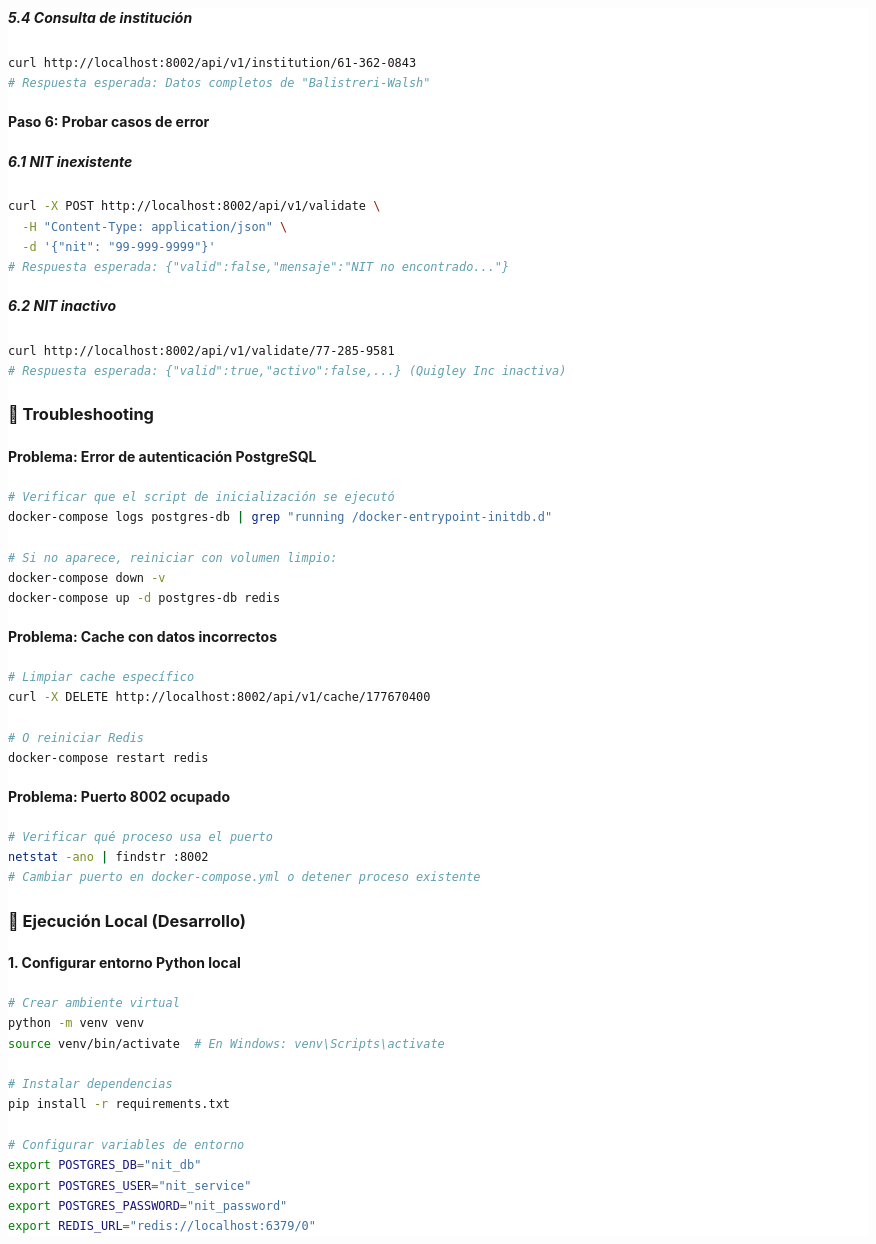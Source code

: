 ##### 5.4 Consulta de institución
```bash
curl http://localhost:8002/api/v1/institution/61-362-0843
# Respuesta esperada: Datos completos de "Balistreri-Walsh"
```

#### Paso 6: Probar casos de error

##### 6.1 NIT inexistente
```bash
curl -X POST http://localhost:8002/api/v1/validate \
  -H "Content-Type: application/json" \
  -d '{"nit": "99-999-9999"}'
# Respuesta esperada: {"valid":false,"mensaje":"NIT no encontrado..."}
```

##### 6.2 NIT inactivo
```bash
curl http://localhost:8002/api/v1/validate/77-285-9581
# Respuesta esperada: {"valid":true,"activo":false,...} (Quigley Inc inactiva)
```

### 🔧 Troubleshooting

#### Problema: Error de autenticación PostgreSQL
```bash
# Verificar que el script de inicialización se ejecutó
docker-compose logs postgres-db | grep "running /docker-entrypoint-initdb.d"

# Si no aparece, reiniciar con volumen limpio:
docker-compose down -v
docker-compose up -d postgres-db redis
```

#### Problema: Cache con datos incorrectos
```bash
# Limpiar cache específico
curl -X DELETE http://localhost:8002/api/v1/cache/177670400

# O reiniciar Redis
docker-compose restart redis
```

#### Problema: Puerto 8002 ocupado
```bash
# Verificar qué proceso usa el puerto
netstat -ano | findstr :8002
# Cambiar puerto en docker-compose.yml o detener proceso existente
```

### 🧪 Ejecución Local (Desarrollo)

#### 1. Configurar entorno Python local
```bash
# Crear ambiente virtual
python -m venv venv
source venv/bin/activate  # En Windows: venv\Scripts\activate

# Instalar dependencias
pip install -r requirements.txt

# Configurar variables de entorno
export POSTGRES_DB="nit_db"
export POSTGRES_USER="nit_service"
export POSTGRES_PASSWORD="nit_password"
export REDIS_URL="redis://localhost:6379/0"
```